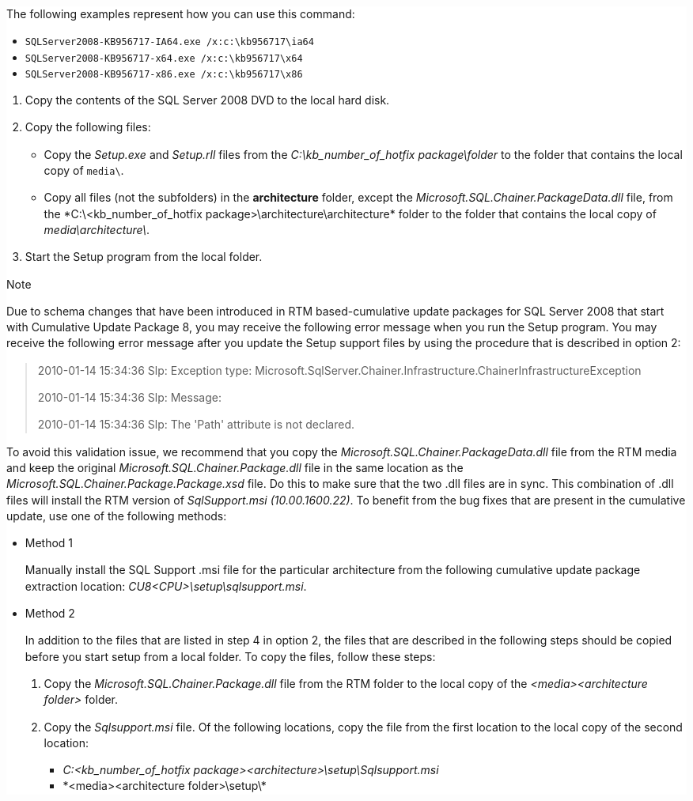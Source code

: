    The following examples represent how you can use this command:

   - `SQLServer2008-KB956717-IA64.exe /x:c:\kb956717\ia64`
   - `SQLServer2008-KB956717-x64.exe /x:c:\kb956717\x64`
   - `SQLServer2008-KB956717-x86.exe /x:c:\kb956717\x86`

1. Copy the contents of the SQL Server 2008 DVD to the local hard disk.

1. Copy the following files:

    - Copy the *Setup.exe* and *Setup.rll* files from the *C:\kb_number_of_hotfix package\folder* to the folder that contains the local copy of `media\`.
  
    - Copy all files (not the subfolders) in the **architecture** folder, except the *Microsoft.SQL.Chainer.PackageData.dll* file, from the *C:\\\<kb_number_of_hotfix package\>\architecture\architecture\* folder to the folder that contains the local copy of *media\architecture\\*.

1. Start the Setup program from the local folder.

> [!NOTE]
> Due to schema changes that have been introduced in RTM based-cumulative update packages for SQL Server 2008 that start with Cumulative Update Package 8, you may receive the following error message when you run the Setup program. You may receive the following error message after you update the Setup support files by using the procedure that is described in option 2:

> 2010-01-14 15:34:36 Slp: Exception type:
> Microsoft.SqlServer.Chainer.Infrastructure.ChainerInfrastructureException
>
> 2010-01-14 15:34:36 Slp: Message:
>
> 2010-01-14 15:34:36 Slp: The 'Path' attribute is not declared.

To avoid this validation issue, we recommend that you copy the *Microsoft.SQL.Chainer.PackageData.dll* file from the RTM media and keep the original *Microsoft.SQL.Chainer.Package.dll* file in the same location as the *Microsoft.SQL.Chainer.Package.Package.xsd* file. Do this to make sure that the two .dll files are in sync. This combination of .dll files will install the RTM version of *SqlSupport.msi (10.00.1600.22)*. To benefit from the bug fixes that are present in the cumulative update, use one of the following methods:

- Method 1

  Manually install the SQL Support .msi file for the particular architecture from the following cumulative update package extraction location: *CU8\<CPU\>\setup\sqlsupport.msi*.

- Method 2

  In addition to the files that are listed in step 4 in option 2, the files that are described in the following steps should be copied before you start setup from a local folder. To copy the files, follow these steps:

  1. Copy the *Microsoft.SQL.Chainer.Package.dll* file from the RTM folder to the local copy of the *\<media\>\<architecture folder\>* folder.

  1. Copy the *Sqlsupport.msi* file. Of the following locations, copy the file from the first location to the local copy of the second location:
     - *C:\<kb_number_of_hotfix package\>\<architecture\>\setup\Sqlsupport.msi*
     - *\<media\>\<architecture folder\>\setup\\\*
